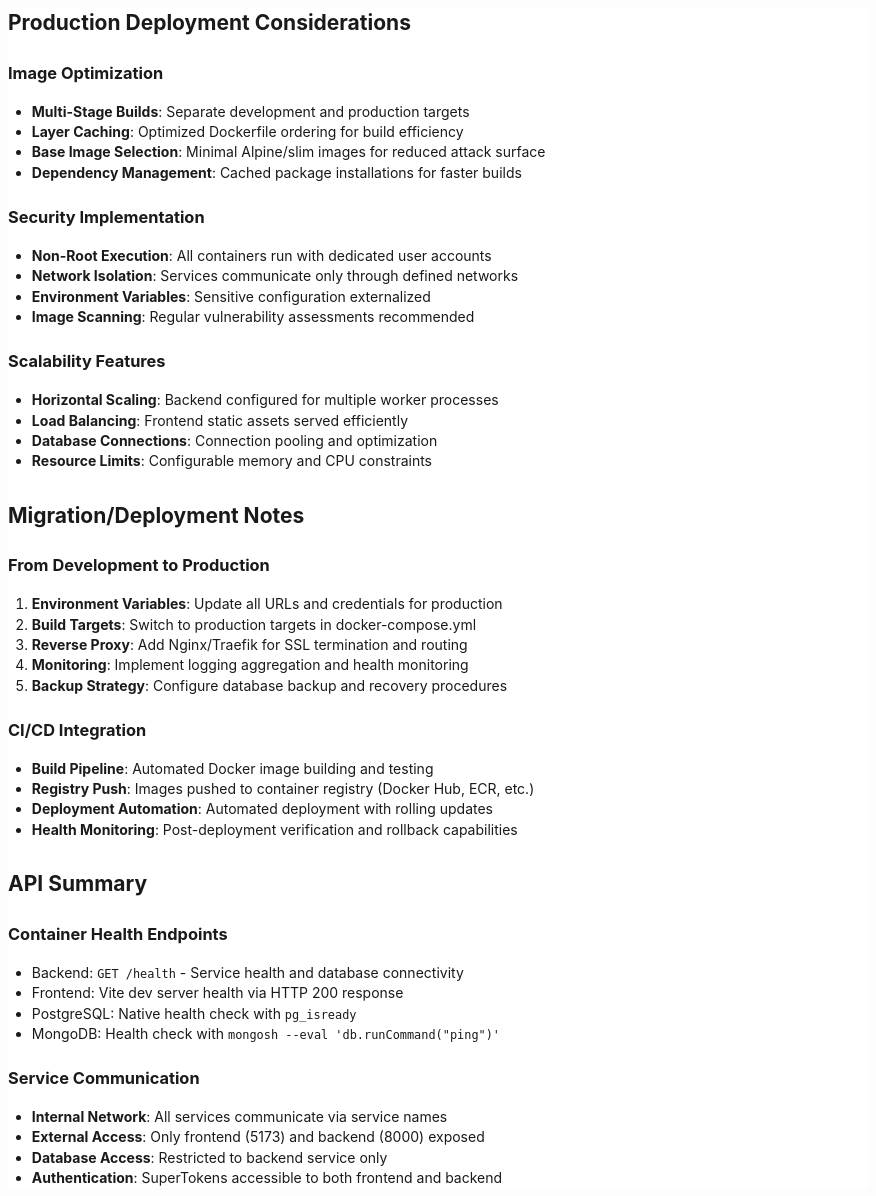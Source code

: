 ## Production Deployment Considerations

### Image Optimization
- **Multi-Stage Builds**: Separate development and production targets
- **Layer Caching**: Optimized Dockerfile ordering for build efficiency
- **Base Image Selection**: Minimal Alpine/slim images for reduced attack surface
- **Dependency Management**: Cached package installations for faster builds

### Security Implementation
- **Non-Root Execution**: All containers run with dedicated user accounts
- **Network Isolation**: Services communicate only through defined networks
- **Environment Variables**: Sensitive configuration externalized
- **Image Scanning**: Regular vulnerability assessments recommended

### Scalability Features
- **Horizontal Scaling**: Backend configured for multiple worker processes
- **Load Balancing**: Frontend static assets served efficiently
- **Database Connections**: Connection pooling and optimization
- **Resource Limits**: Configurable memory and CPU constraints

## Migration/Deployment Notes

### From Development to Production
1. **Environment Variables**: Update all URLs and credentials for production
2. **Build Targets**: Switch to production targets in docker-compose.yml
3. **Reverse Proxy**: Add Nginx/Traefik for SSL termination and routing
4. **Monitoring**: Implement logging aggregation and health monitoring
5. **Backup Strategy**: Configure database backup and recovery procedures

### CI/CD Integration
- **Build Pipeline**: Automated Docker image building and testing
- **Registry Push**: Images pushed to container registry (Docker Hub, ECR, etc.)
- **Deployment Automation**: Automated deployment with rolling updates
- **Health Monitoring**: Post-deployment verification and rollback capabilities

## API Summary

### Container Health Endpoints
- Backend: `GET /health` - Service health and database connectivity
- Frontend: Vite dev server health via HTTP 200 response
- PostgreSQL: Native health check with `pg_isready`
- MongoDB: Health check with `mongosh --eval 'db.runCommand("ping")'`

### Service Communication
- **Internal Network**: All services communicate via service names
- **External Access**: Only frontend (5173) and backend (8000) exposed
- **Database Access**: Restricted to backend service only
- **Authentication**: SuperTokens accessible to both frontend and backend
